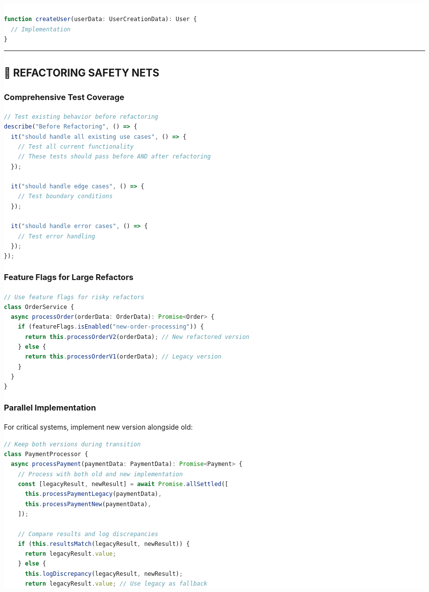 ```typescript

function createUser(userData: UserCreationData): User {
  // Implementation
}
```

---

## 🧪 REFACTORING SAFETY NETS

### **Comprehensive Test Coverage**

```typescript
// Test existing behavior before refactoring
describe("Before Refactoring", () => {
  it("should handle all existing use cases", () => {
    // Test all current functionality
    // These tests should pass before AND after refactoring
  });

  it("should handle edge cases", () => {
    // Test boundary conditions
  });

  it("should handle error cases", () => {
    // Test error handling
  });
});
```

### **Feature Flags for Large Refactors**

```typescript
// Use feature flags for risky refactors
class OrderService {
  async processOrder(orderData: OrderData): Promise<Order> {
    if (featureFlags.isEnabled("new-order-processing")) {
      return this.processOrderV2(orderData); // New refactored version
    } else {
      return this.processOrderV1(orderData); // Legacy version
    }
  }
}
```

### **Parallel Implementation**

For critical systems, implement new version alongside old:

```typescript
// Keep both versions during transition
class PaymentProcessor {
  async processPayment(paymentData: PaymentData): Promise<Payment> {
    // Process with both old and new implementation
    const [legacyResult, newResult] = await Promise.allSettled([
      this.processPaymentLegacy(paymentData),
      this.processPaymentNew(paymentData),
    ]);

    // Compare results and log discrepancies
    if (this.resultsMatch(legacyResult, newResult)) {
      return legacyResult.value;
    } else {
      this.logDiscrepancy(legacyResult, newResult);
      return legacyResult.value; // Use legacy as fallback
```